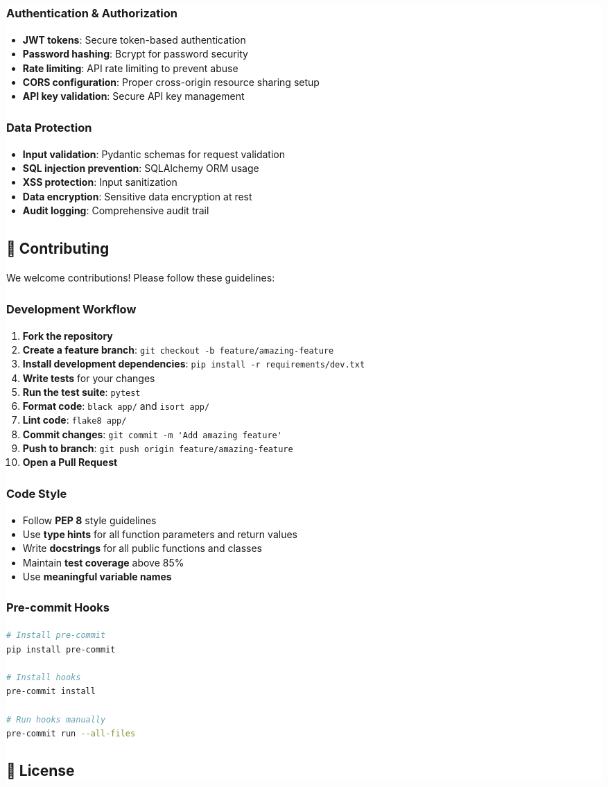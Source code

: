 ### Authentication & Authorization
- **JWT tokens**: Secure token-based authentication
- **Password hashing**: Bcrypt for password security
- **Rate limiting**: API rate limiting to prevent abuse
- **CORS configuration**: Proper cross-origin resource sharing setup
- **API key validation**: Secure API key management

### Data Protection
- **Input validation**: Pydantic schemas for request validation
- **SQL injection prevention**: SQLAlchemy ORM usage
- **XSS protection**: Input sanitization
- **Data encryption**: Sensitive data encryption at rest
- **Audit logging**: Comprehensive audit trail

## 🤝 Contributing

We welcome contributions! Please follow these guidelines:

### Development Workflow
1. **Fork the repository**
2. **Create a feature branch**: `git checkout -b feature/amazing-feature`
3. **Install development dependencies**: `pip install -r requirements/dev.txt`
4. **Write tests** for your changes
5. **Run the test suite**: `pytest`
6. **Format code**: `black app/` and `isort app/`
7. **Lint code**: `flake8 app/`
8. **Commit changes**: `git commit -m 'Add amazing feature'`
9. **Push to branch**: `git push origin feature/amazing-feature`
10. **Open a Pull Request**

### Code Style
- Follow **PEP 8** style guidelines
- Use **type hints** for all function parameters and return values
- Write **docstrings** for all public functions and classes
- Maintain **test coverage** above 85%
- Use **meaningful variable names**

### Pre-commit Hooks
```bash
# Install pre-commit
pip install pre-commit

# Install hooks
pre-commit install

# Run hooks manually
pre-commit run --all-files
```

## 📄 License
